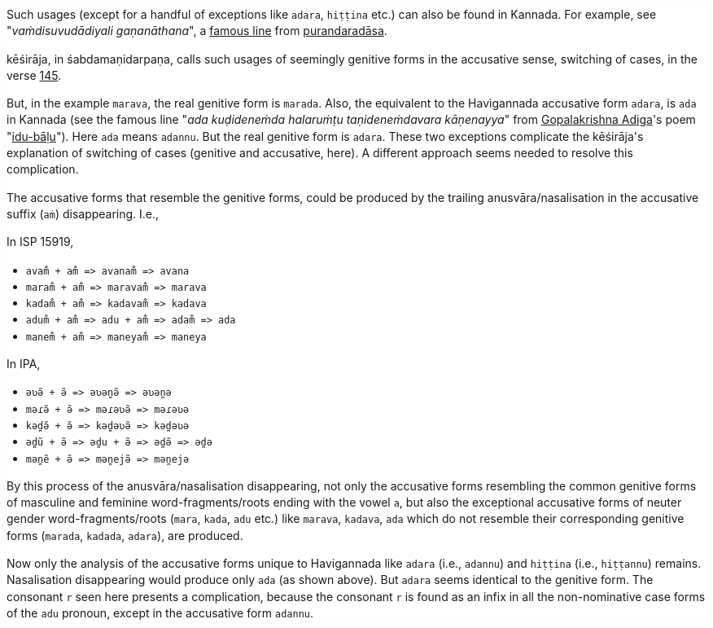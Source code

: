 Such usages (except for a handful of exceptions like `adara`, `hiṭṭina` etc.) can also be found in Kannada.
For example, see "*vaṁdisuvudādiyali gaṇanāthana*", a [famous line](https://lyricsnest.in/ವಂದಿಸುವುದಾದಿಯಲಿ-ಗಣನಾಥನ-vandisu/)
from [purandaradāsa](https://en.wikipedia.org/wiki/Purandara_Dasa).

kēśirāja, in śabdamaṇidarpaṇa, calls such usages of seemingly genitive forms in the accusative sense, switching of cases,
in the verse [145](https://archive.org/details/abdamaidarpaa00kirjuoft/page/195/mode/2up).

But, in the example `marava`, the real genitive form is `marada`.
Also, the equivalent to the Havigannada accusative form `adara`, is `ada` in Kannada
(see the famous line "*ada kuḍideneṁda halaruṁṭu taṇideneṁdavara kāṇenayya*" from
[Gopalakrishna Adiga](https://en.wikipedia.org/wiki/Gopalakrishna_Adiga)'s poem "[idu-bāḷu](https://tulasivana.com/188/ಅಳುವ-ಕಡಲೊಳು-ಗೋಪಾಲಕೃಷ್ಣ-ಅ/)").
Here `ada` means `adannu`.
But the real genitive form is `adara`.
These two exceptions complicate the kēśirāja's explanation of switching of cases (genitive and accusative, here).
A different approach seems needed to resolve this complication.

The accusative forms that resemble the genitive forms, could be produced by the trailing anusvāra/nasalisation in the accusative suffix (`aṁ`) disappearing.
I.e.,

In ISP 15919,

- `avam̐ + am̐ => avanam̐ => avana`
- `maram̐ + am̐ => maravam̐ => marava`
- `kadam̐ + am̐ => kadavam̐ => kadava`
- `adum̐ + am̐ => adu + am̐ => adam̐ => ada`
- `manem̐ + am̐ => maneyam̐ => maneya`

In IPA,

- `əʋə̃ + ə̃ => əʋən̪ə̃ => əʋən̪ə`
- `məɾə̃ + ə̃ => məɾəʋə̃ => məɾəʋə`
- `kəd̪ə̃ + ə̃ => kəd̪əʋə̃ => kəd̪əʋə`
- `əd̪ũ + ə̃ => əd̪u + ə̃ => əd̪ə̃ => əd̪ə`
- `mən̪ẽ + ə̃ => mən̪ejə̃ => mən̪ejə`

By this process of the anusvāra/nasalisation disappearing, not only the accusative forms resembling the common genitive forms of
masculine and feminine word-fragments/roots ending with the vowel `a`,
but also the exceptional accusative forms of neuter gender word-fragments/roots (`mara`, `kada`, `adu` etc.)
like `marava`, `kadava`, `ada` which do not resemble their corresponding genitive forms (`marada`, `kadada`, `adara`),
are produced.

Now only the analysis of the accusative forms unique to Havigannada like `adara` (i.e., `adannu`) and `hiṭṭina` (i.e., `hiṭṭannu`) remains.
Nasalisation disappearing would produce only `ada` (as shown above).
But `adara` seems identical to the genitive form.
The consonant `r` seen here presents a complication, because the consonant `r` is found as an infix in all the non-nominative case forms
of the `adu` pronoun, except in the accusative form `adannu`.
